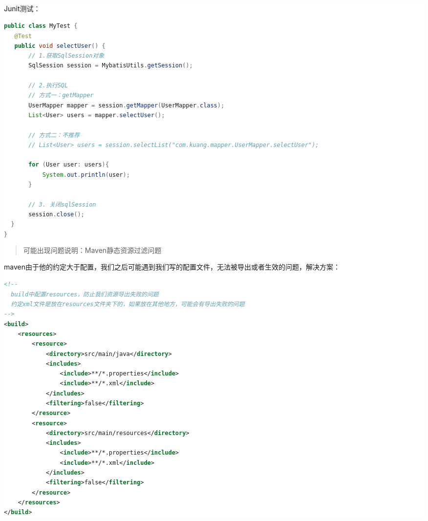 Junit测试：

```java
public class MyTest {
   @Test
   public void selectUser() {
       // 1.获取SqlSession对象
       SqlSession session = MybatisUtils.getSession();
       
       // 2.执行SQL
       // 方式一：getMapper
       UserMapper mapper = session.getMapper(UserMapper.class);
       List<User> users = mapper.selectUser();
       
       // 方式二：不推荐
       // List<User> users = session.selectList("com.kuang.mapper.UserMapper.selectUser");

       for (User user: users){
           System.out.println(user);
       }
       
       // 3. 关闭sqlSession
       session.close();
  }
}
```



> 可能出现问题说明：Maven静态资源过滤问题

maven由于他的约定大于配置，我们之后可能遇到我们写的配置文件，无法被导出或者生效的问题，解决方案：

```xml
<!-- 
  build中配置resources，防止我们资源导出失败的问题 
  约定xml文件是放在resources文件夹下的，如果放在其他地方，可能会有导出失败的问题
-->
<build>
    <resources>
        <resource>
            <directory>src/main/java</directory>
            <includes>
           		<include>**/*.properties</include>
           		<include>**/*.xml</include>
       		</includes>
            <filtering>false</filtering>
        </resource>
        <resource>
       		<directory>src/main/resources</directory>
       		<includes>
           		<include>**/*.properties</include>
           		<include>**/*.xml</include>
       		</includes>
       		<filtering>false</filtering>
   		</resource>
    </resources>
</build>
```
